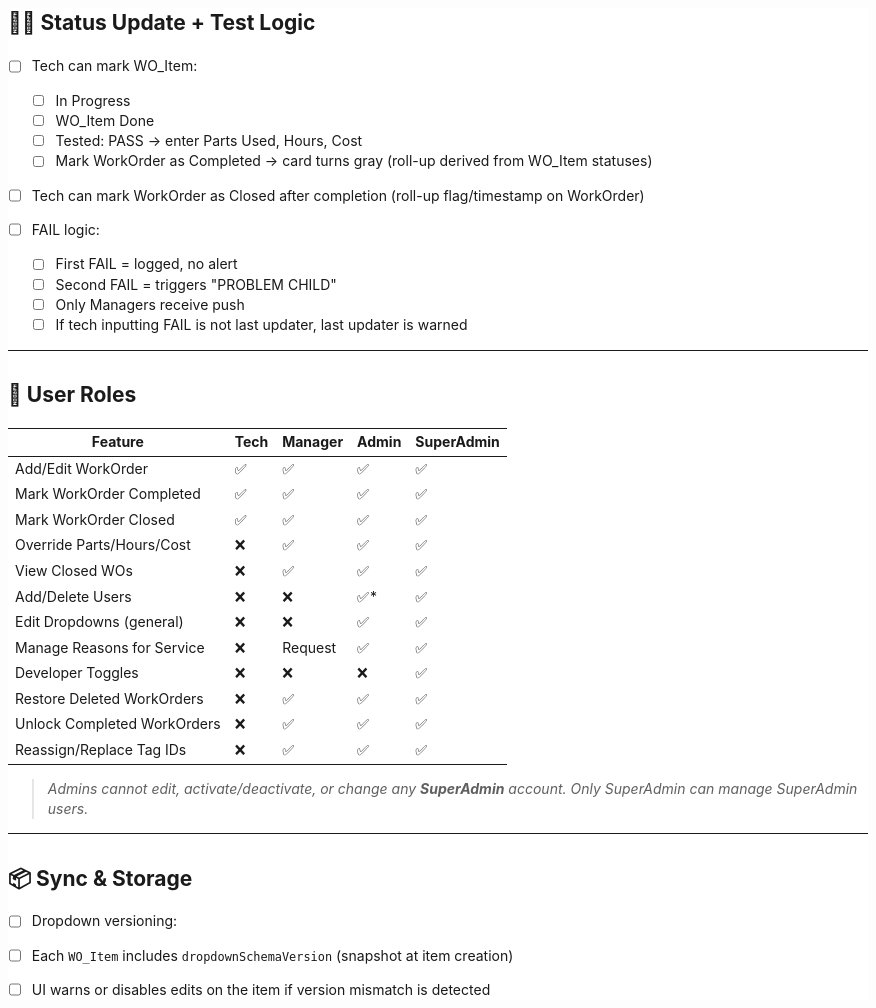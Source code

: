 ## 🧑‍🔧 Status Update + Test Logic

* [ ] Tech can mark WO_Item:
  * [ ] In Progress
  * [ ] WO_Item Done
  * [ ] Tested: PASS → enter Parts Used, Hours, Cost
  * [ ] Mark WorkOrder as Completed → card turns gray (roll-up derived from WO_Item statuses)
* [ ] Tech can mark WorkOrder as Closed after completion (roll-up flag/timestamp on WorkOrder)
* [ ] FAIL logic:

  * [ ] First FAIL = logged, no alert
  * [ ] Second FAIL = triggers "PROBLEM CHILD"
  * [ ] Only Managers receive push
  * [ ] If tech inputting FAIL is not last updater, last updater is warned

---

## 👥 User Roles

| Feature                     | Tech | Manager | Admin | SuperAdmin |
| --------------------------- | ---- | ------- | ----- | ---------- |
| Add/Edit WorkOrder          | ✅   | ✅      | ✅    | ✅          |
| Mark WorkOrder Completed    | ✅   | ✅      | ✅    | ✅          |
| Mark WorkOrder Closed       | ✅   | ✅      | ✅    | ✅          |
| Override Parts/Hours/Cost   | ❌   | ✅      | ✅    | ✅          |
| View Closed WOs             | ❌   | ✅      | ✅    | ✅          |
| Add/Delete Users            | ❌   | ❌      | ✅*   | ✅          |
| Edit Dropdowns (general)    | ❌   | ❌      | ✅    | ✅          |
| Manage Reasons for Service  | ❌   | Request | ✅    | ✅          |
| Developer Toggles           | ❌   | ❌      | ❌    | ✅          |
| Restore Deleted WorkOrders  | ❌   | ✅      | ✅    | ✅          |
| Unlock Completed WorkOrders | ❌   | ✅      | ✅    | ✅          |
| Reassign/Replace Tag IDs    | ❌   | ✅      | ✅    | ✅          |

> *Admins cannot edit, activate/deactivate, or change any **SuperAdmin** account. Only SuperAdmin can manage SuperAdmin users.*

---

## 📦 Sync & Storage

* [ ] Dropdown versioning:

* [ ] Each `WO_Item` includes `dropdownSchemaVersion` (snapshot at item creation)
* [ ] UI warns or disables edits on the item if version mismatch is detected
